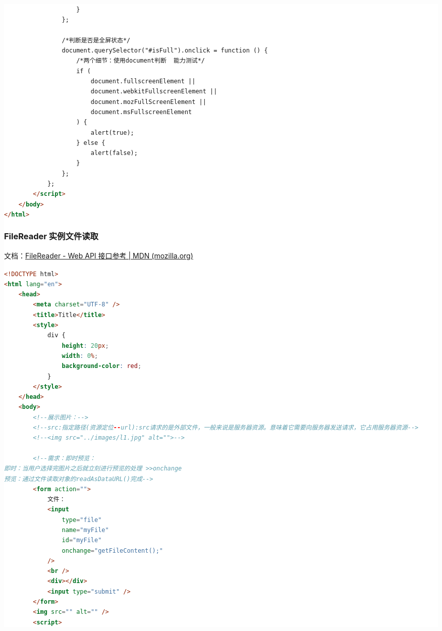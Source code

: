 ```html
					}
				};

				/*判断是否是全屏状态*/
				document.querySelector("#isFull").onclick = function () {
					/*两个细节：使用document判断  能力测试*/
					if (
						document.fullscreenElement ||
						document.webkitFullscreenElement ||
						document.mozFullScreenElement ||
						document.msFullscreenElement
					) {
						alert(true);
					} else {
						alert(false);
					}
				};
			};
		</script>
	</body>
</html>
```

### FileReader 实例文件读取

文档：[FileReader - Web API 接口参考 | MDN (mozilla.org)](https://developer.mozilla.org/zh-CN/docs/Web/API/FileReader)

```html
<!DOCTYPE html>
<html lang="en">
	<head>
		<meta charset="UTF-8" />
		<title>Title</title>
		<style>
			div {
				height: 20px;
				width: 0%;
				background-color: red;
			}
		</style>
	</head>
	<body>
		<!--展示图片：-->
		<!--src:指定路径(资源定位--url):src请求的是外部文件，一般来说是服务器资源。意味着它需要向服务器发送请求，它占用服务器资源-->
		<!--<img src="../images/l1.jpg" alt="">-->

		<!--需求：即时预览：
即时：当用户选择完图片之后就立刻进行预览的处理 >>onchange
预览：通过文件读取对象的readAsDataURL()完成-->
		<form action="">
			文件：
			<input
				type="file"
				name="myFile"
				id="myFile"
				onchange="getFileContent();"
			/>
			<br />
			<div></div>
			<input type="submit" />
		</form>
		<img src="" alt="" />
		<script>
```